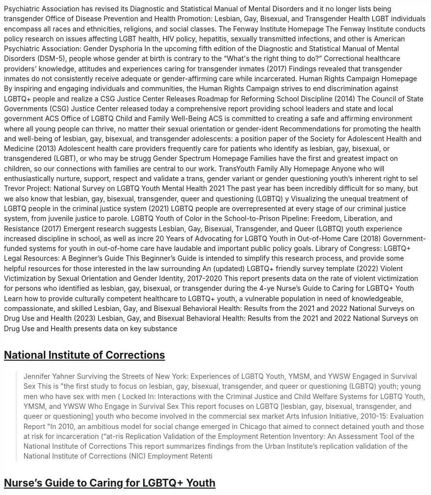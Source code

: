 Psychiatric Association has revised its Diagnostic and Statistical Manual of Mental Disorders and it no longer lists being transgender Office of Disease Prevention and Health Promotion: Lesbian, Gay, Bisexual, and Transgender Health LGBT individuals encompass all races and ethnicities, religions, and social classes. The Fenway Institute Homepage The Fenway Institute conducts policy research on issues affecting LGBT health, HIV policy, hepatitis, sexually transmitted infections, and other is American Psychiatric Association: Gender Dysphoria In the upcoming fifth edition of the Diagnostic and Statistical Manual of Mental Disorders (DSM-5), people whose gender at birth is contrary to the “What's the right thing to do?” Correctional healthcare providers' knowledge, attitudes and experiences caring for transgender inmates (2017) Findings revealed that transgender inmates do not consistently receive adequate or gender-affirming care while incarcerated. Human Rights Campaign Homepage By inspiring and engaging individuals and communities, the Human Rights Campaign strives to end discrimination against LGBTQ+ people and realize a CSG Justice Center Releases Roadmap for Reforming School Discipline (2014) The Council of State Governments (CSG) Justice Center released today a comprehensive report providing school leaders and state and local government ACS Office of LGBTQ Child and Family Well-Being ACS is committed to creating a safe and affirming environment where all young people can thrive, no matter their sexual orientation or gender-ident Recommendations for promoting the health and well-being of lesbian, gay, bisexual, and transgender adolescents: a position paper of the Society for Adolescent Health and Medicine (2013) Adolescent health care providers frequently care for patients who identify as lesbian, gay, bisexual, or transgendered (LGBT), or who may be strugg Gender Spectrum Homepage Families have the first and greatest impact on children, so our connections with families are central to our work. TransYouth Family Ally Homepage Anyone who will enthusiastically nurture, support, respect and validate a trans, gender variant or gender questioning youth’s inherent right to sel Trevor Project: National Survey on LGBTQ Youth Mental Health 2021 The past year has been incredibly difficult for so many, but we also know that lesbian, gay, bisexual, transgender, queer and questioning (LGBTQ) y Visualizing the unequal treatment of LGBTQ people in the criminal justice system (2021) LGBTQ people are overrepresented at every stage of our criminal justice system, from juvenile justice to parole. LGBTQ Youth of Color in the School-to-Prison Pipeline: Freedom, Liberation, and Resistance (2017) Emergent research suggests Lesbian, Gay, Bisexual, Transgender, and Queer (LGBTQ) youth experience increased discipline in school, as well as incre 20 Years of Advocating for LGBTQ Youth in Out-of-Home Care (2018) Government-funded systems for youth in out-of-home care have laudable and important public policy goals. Library of Congress: LGBTQ+ Legal Resources: A Beginner’s Guide This Beginner’s Guide is intended to simplify this research process, and provide some helpful resources for those interested in the law surrounding An (updated) LGBTQ+ friendly survey template (2022) Violent Victimization by Sexual Orientation and Gender Identity, 2017-2020 This report presents data on the rate of violent victimization for persons who identified as lesbian, gay, bisexual, or transgender during the 4-ye Nurse’s Guide to Caring for LGBTQ+ Youth Learn how to provide culturally competent healthcare to LGBTQ+ youth, a vulnerable population in need of knowledgeable, compassionate, and skilled Lesbian, Gay, and Bisexual Behavioral Health: Results from the 2021 and 2022 National Surveys on Drug Use and Health (2023) Lesbian, Gay, and Bisexual Behavioral Health: Results from the 2021 and 2022 National Surveys on Drug Use and Health presents data on key substance
## [National Institute of Corrections](https://nicic.gov/authors/jennifer-yahner)


> Jennifer Yahner Surviving the Streets of New York: Experiences of LGBTQ Youth, YMSM, and YWSW Engaged in Survival Sex This is "the first study to focus on lesbian, gay, bisexual, transgender, and queer or questioning (LGBTQ) youth; young men who have sex with men ( Locked In: Interactions with the Criminal Justice and Child Welfare Systems for LGBTQ Youth, YMSM, and YWSW Who Engage in Survival Sex This report focuses on LGBTQ [lesbian, gay, bisexual, transgender, and queer or questioning] youth who become involved in the commercial sex market Arts Infusion Initiative, 2010-15: Evaluation Report "In 2010, an ambitious model for social change emerged in Chicago that aimed to connect detained youth and those at risk for incarceration (“at-ris Replication Validation of the Employment Retention Inventory: An Assessment Tool of the National Institute of Corrections This report summarizes findings from the Urban Institute’s replication validation of the National Institute of Corrections (NIC) Employment Retenti
## [Nurse’s Guide to Caring for LGBTQ+ Youth](https://nicic.gov/weblink/nurses-guide-caring-lgbtq-youth)
